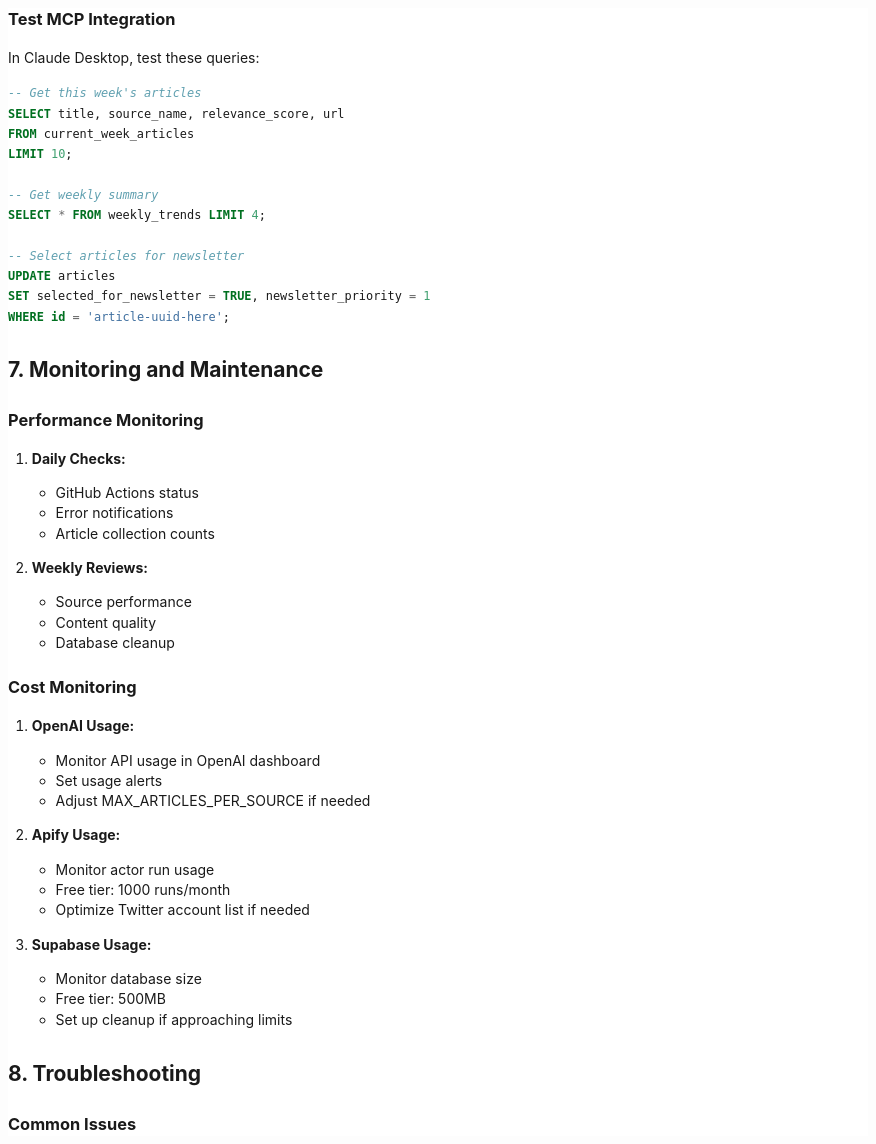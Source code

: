 ### Test MCP Integration

In Claude Desktop, test these queries:

```sql
-- Get this week's articles
SELECT title, source_name, relevance_score, url 
FROM current_week_articles 
LIMIT 10;

-- Get weekly summary
SELECT * FROM weekly_trends LIMIT 4;

-- Select articles for newsletter
UPDATE articles 
SET selected_for_newsletter = TRUE, newsletter_priority = 1 
WHERE id = 'article-uuid-here';
```

## 7. Monitoring and Maintenance

### Performance Monitoring

1. **Daily Checks:**
   - GitHub Actions status
   - Error notifications
   - Article collection counts

2. **Weekly Reviews:**
   - Source performance
   - Content quality
   - Database cleanup

### Cost Monitoring

1. **OpenAI Usage:**
   - Monitor API usage in OpenAI dashboard
   - Set usage alerts
   - Adjust MAX_ARTICLES_PER_SOURCE if needed

2. **Apify Usage:**
   - Monitor actor run usage
   - Free tier: 1000 runs/month
   - Optimize Twitter account list if needed

3. **Supabase Usage:**
   - Monitor database size
   - Free tier: 500MB
   - Set up cleanup if approaching limits

## 8. Troubleshooting

### Common Issues
